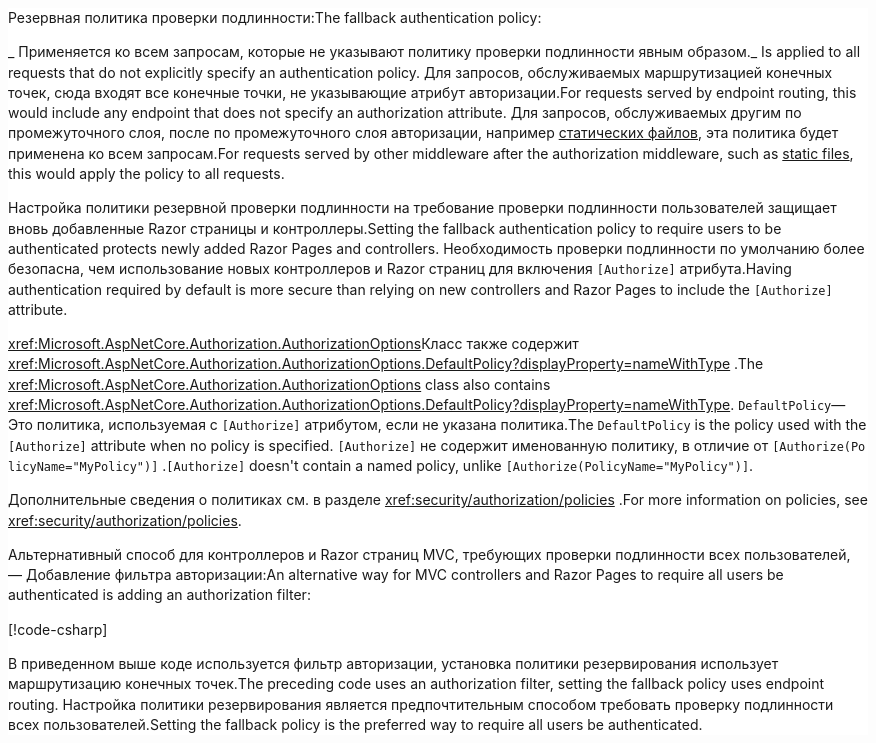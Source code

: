<span data-ttu-id="a0d7d-165">Резервная политика проверки подлинности:</span><span class="sxs-lookup"><span data-stu-id="a0d7d-165">The fallback authentication policy:</span></span>

<span data-ttu-id="a0d7d-166">_ Применяется ко всем запросам, которые не указывают политику проверки подлинности явным образом.</span><span class="sxs-lookup"><span data-stu-id="a0d7d-166">_ Is applied to all requests that do not explicitly specify an authentication policy.</span></span> <span data-ttu-id="a0d7d-167">Для запросов, обслуживаемых маршрутизацией конечных точек, сюда входят все конечные точки, не указывающие атрибут авторизации.</span><span class="sxs-lookup"><span data-stu-id="a0d7d-167">For requests served by endpoint routing, this would include any endpoint that does not specify an authorization attribute.</span></span> <span data-ttu-id="a0d7d-168">Для запросов, обслуживаемых другим по промежуточного слоя, после по промежуточного слоя авторизации, например [статических файлов](xref:fundamentals/static-files), эта политика будет применена ко всем запросам.</span><span class="sxs-lookup"><span data-stu-id="a0d7d-168">For requests served by other middleware after the authorization middleware, such as [static files](xref:fundamentals/static-files), this would apply the policy to all requests.</span></span>

<span data-ttu-id="a0d7d-169">Настройка политики резервной проверки подлинности на требование проверки подлинности пользователей защищает вновь добавленные Razor страницы и контроллеры.</span><span class="sxs-lookup"><span data-stu-id="a0d7d-169">Setting the fallback authentication policy to require users to be authenticated protects newly added Razor Pages and controllers.</span></span> <span data-ttu-id="a0d7d-170">Необходимость проверки подлинности по умолчанию более безопасна, чем использование новых контроллеров и Razor страниц для включения `[Authorize]` атрибута.</span><span class="sxs-lookup"><span data-stu-id="a0d7d-170">Having authentication required by default is more secure than relying on new controllers and Razor Pages to include the `[Authorize]` attribute.</span></span>

<span data-ttu-id="a0d7d-171"><xref:Microsoft.AspNetCore.Authorization.AuthorizationOptions>Класс также содержит <xref:Microsoft.AspNetCore.Authorization.AuthorizationOptions.DefaultPolicy?displayProperty=nameWithType> .</span><span class="sxs-lookup"><span data-stu-id="a0d7d-171">The <xref:Microsoft.AspNetCore.Authorization.AuthorizationOptions> class also contains <xref:Microsoft.AspNetCore.Authorization.AuthorizationOptions.DefaultPolicy?displayProperty=nameWithType>.</span></span> <span data-ttu-id="a0d7d-172">`DefaultPolicy`— Это политика, используемая с `[Authorize]` атрибутом, если не указана политика.</span><span class="sxs-lookup"><span data-stu-id="a0d7d-172">The `DefaultPolicy` is the policy used with the `[Authorize]` attribute when no policy is specified.</span></span> <span data-ttu-id="a0d7d-173">`[Authorize]` не содержит именованную политику, в отличие от `[Authorize(PolicyName="MyPolicy")]` .</span><span class="sxs-lookup"><span data-stu-id="a0d7d-173">`[Authorize]` doesn't contain a named policy, unlike `[Authorize(PolicyName="MyPolicy")]`.</span></span>

<span data-ttu-id="a0d7d-174">Дополнительные сведения о политиках см. в разделе <xref:security/authorization/policies> .</span><span class="sxs-lookup"><span data-stu-id="a0d7d-174">For more information on policies, see <xref:security/authorization/policies>.</span></span>

<span data-ttu-id="a0d7d-175">Альтернативный способ для контроллеров и Razor страниц MVC, требующих проверки подлинности всех пользователей, — Добавление фильтра авторизации:</span><span class="sxs-lookup"><span data-stu-id="a0d7d-175">An alternative way for MVC controllers and Razor Pages to require all users be authenticated is adding an authorization filter:</span></span>

[!code-csharp[](secure-data/samples/final3/Startup2.cs?name=snippet&highlight=14-99)]

<span data-ttu-id="a0d7d-176">В приведенном выше коде используется фильтр авторизации, установка политики резервирования использует маршрутизацию конечных точек.</span><span class="sxs-lookup"><span data-stu-id="a0d7d-176">The preceding code uses an authorization filter, setting the fallback policy uses endpoint routing.</span></span> <span data-ttu-id="a0d7d-177">Настройка политики резервирования является предпочтительным способом требовать проверку подлинности всех пользователей.</span><span class="sxs-lookup"><span data-stu-id="a0d7d-177">Setting the fallback policy is the preferred way to require all users be authenticated.</span></span>
